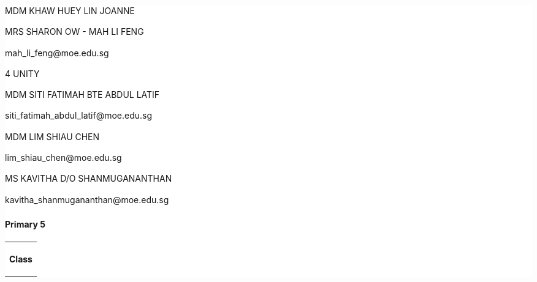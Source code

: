 <td rowspan="1" colspan="1">
<p>MDM KHAW HUEY LIN JOANNE</p>
</td>
<td rowspan="1" colspan="1">
<p></p>
</td>
</tr>
<tr>
<td rowspan="1" colspan="1">
<p></p>
</td>
<td rowspan="1" colspan="1">
<p>MRS SHARON OW - MAH LI FENG</p>
</td>
<td rowspan="1" colspan="1">
<p>mah_li_feng@moe.edu.sg</p>
</td>
</tr>
<tr>
<td rowspan="1" colspan="1">
<p>4 UNITY</p>
</td>
<td rowspan="1" colspan="1">
<p>MDM SITI FATIMAH BTE ABDUL LATIF</p>
</td>
<td rowspan="1" colspan="1">
<p>siti_fatimah_abdul_latif@moe.edu.sg</p>
</td>
</tr>
<tr>
<td rowspan="1" colspan="1">
<p></p>
</td>
<td rowspan="1" colspan="1">
<p>MDM LIM SHIAU CHEN</p>
</td>
<td rowspan="1" colspan="1">
<p>lim_shiau_chen@moe.edu.sg</p>
</td>
</tr>
<tr>
<td rowspan="1" colspan="1">
<p></p>
</td>
<td rowspan="1" colspan="1">
<p>MS KAVITHA D/O SHANMUGANANTHAN</p>
</td>
<td rowspan="1" colspan="1">
<p>kavitha_shanmugananthan@moe.edu.sg</p>
</td>
</tr>
</tbody>
</table>
<h4>Primary 5</h4>
<table style="minWidth: 75px">
<colgroup>
<col>
<col>
<col>
</colgroup>
<tbody>
<tr>
<th rowspan="1" colspan="1">
<p>Class</p>